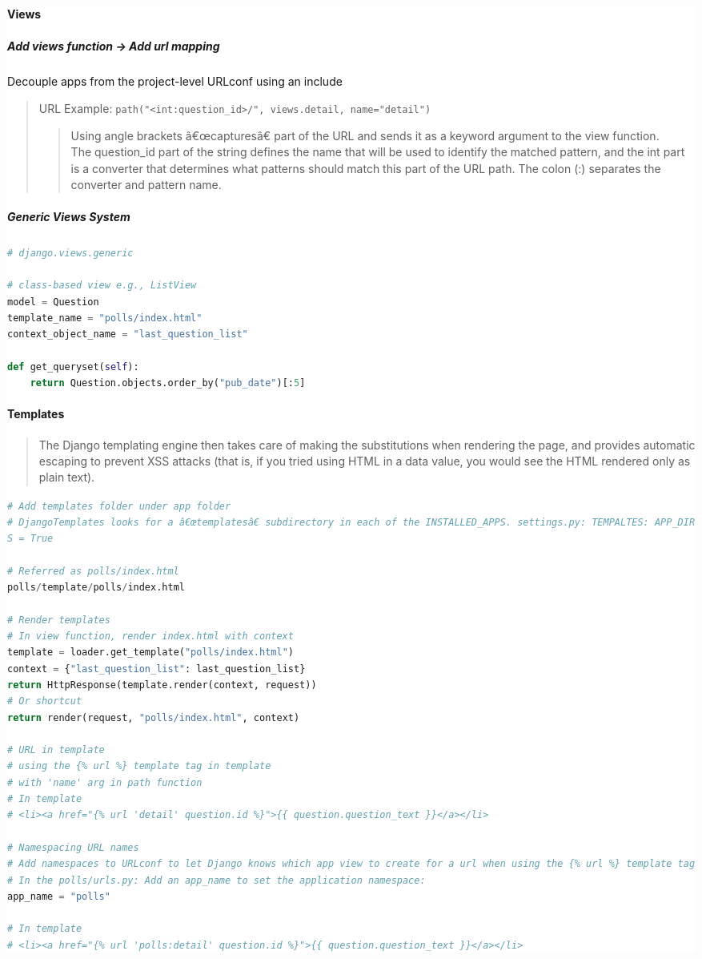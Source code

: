 #### Views

##### Add views function -> Add url mapping
Decouple apps from the project-level URLconf using an include

> URL Example: `path("<int:question_id>/", views.detail, name="detail")`
>>Using angle brackets â€œcapturesâ€ part of the URL and sends it as a keyword argument to the view function.<br>
The question_id part of the string defines the name that will be used to identify the matched pattern, and the int part is a converter that determines what patterns should match this part of the URL path. The colon (:) separates the converter and pattern name.

##### Generic Views System
```python
# django.views.generic

# class-based view e.g., ListView
model = Question
template_name = "polls/index.html"
context_object_name = "last_question_list"

def get_queryset(self):
    return Question.objects.order_by("pub_date")[:5]
```

#### Templates

>The Django templating engine then takes care of making the substitutions when rendering the page, and provides automatic escaping to prevent XSS attacks (that is, if you tried using HTML in a data value, you would see the HTML rendered only as plain text).

```python
# Add templates folder under app folder
# DjangoTemplates looks for a â€œtemplatesâ€ subdirectory in each of the INSTALLED_APPS. settings.py: TEMPALTES: APP_DIRS = True

# Referred as polls/index.html
polls/template/polls/index.html

# Render templates
# In view function, render index.html with context
template = loader.get_template("polls/index.html")
context = {"last_question_list": last_question_list}
return HttpResponse(template.render(context, request))
# Or shortcut
return render(request, "polls/index.html", context)

# URL in template
# using the {% url %} template tag in template
# with 'name' arg in path function
# In template
# <li><a href="{% url 'detail' question.id %}">{{ question.question_text }}</a></li>

# Namespacing URL names
# Add namespaces to URLconf to let Django knows which app view to create for a url when using the {% url %} template tag
# In the polls/urls.py: Add an app_name to set the application namespace:
app_name = "polls"

# In template
# <li><a href="{% url 'polls:detail' question.id %}">{{ question.question_text }}</a></li>
```
